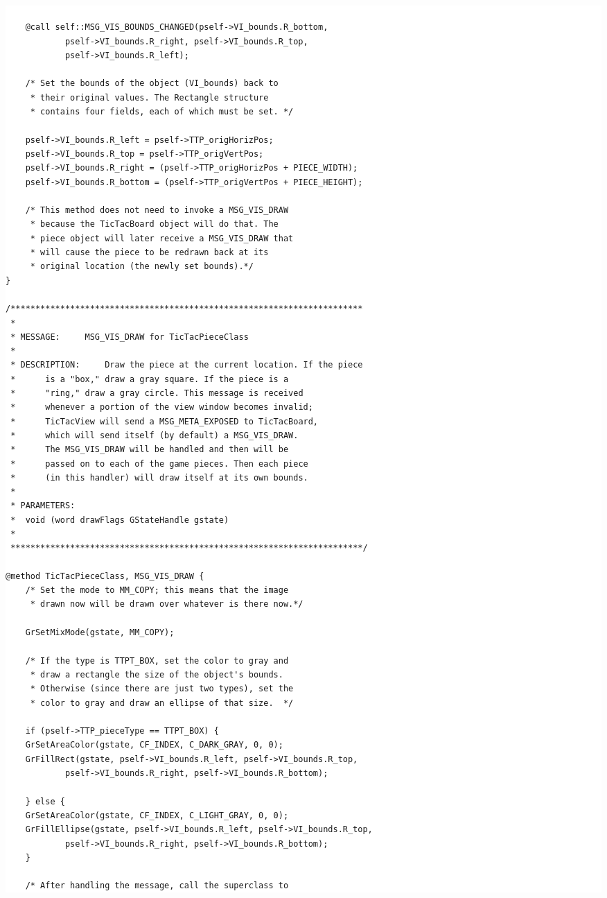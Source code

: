 ~~~

    @call self::MSG_VIS_BOUNDS_CHANGED(pself->VI_bounds.R_bottom,
			pself->VI_bounds.R_right, pself->VI_bounds.R_top,
			pself->VI_bounds.R_left);

	/* Set the bounds of the object (VI_bounds) back to
	 * their original values. The Rectangle structure
	 * contains four fields, each of which must be set.	*/

    pself->VI_bounds.R_left = pself->TTP_origHorizPos;
    pself->VI_bounds.R_top = pself->TTP_origVertPos;
    pself->VI_bounds.R_right = (pself->TTP_origHorizPos + PIECE_WIDTH);
    pself->VI_bounds.R_bottom = (pself->TTP_origVertPos + PIECE_HEIGHT);

	/* This method does not need to invoke a MSG_VIS_DRAW
	 * because the TicTacBoard object will do that. The
	 * piece object will later receive a MSG_VIS_DRAW that
	 * will cause the piece to be redrawn back at its
	 * original location (the newly set bounds).*/
}

/***********************************************************************
 *
 * MESSAGE:		MSG_VIS_DRAW for TicTacPieceClass
 *
 * DESCRIPTION:		Draw the piece at the current location. If the piece
 *		is a "box," draw a gray square. If the piece is a
 *		"ring," draw a gray circle. This message is received
 *		whenever a portion of the view window becomes invalid;
 *		TicTacView will send a MSG_META_EXPOSED to TicTacBoard,
 *		which will send itself (by default) a MSG_VIS_DRAW.
 *		The MSG_VIS_DRAW will be handled and then will be
 *		passed on to each of the game pieces. Then each piece
 *		(in this handler) will draw itself at its own bounds.
 *
 * PARAMETERS:
 *	void (word drawFlags GStateHandle gstate)
 *
 ***********************************************************************/

@method TicTacPieceClass, MSG_VIS_DRAW {
	/* Set the mode to MM_COPY; this means that the image
	 * drawn now will be drawn over whatever is there now.*/

    GrSetMixMode(gstate, MM_COPY);

	/* If the type is TTPT_BOX, set the color to gray and
	 * draw a rectangle the size of the object's bounds.
	 * Otherwise (since there are just two types), set the
	 * color to gray and draw an ellipse of that size.	*/

    if (pself->TTP_pieceType == TTPT_BOX) {
	GrSetAreaColor(gstate, CF_INDEX, C_DARK_GRAY, 0, 0);
	GrFillRect(gstate, pself->VI_bounds.R_left, pself->VI_bounds.R_top,
			pself->VI_bounds.R_right, pself->VI_bounds.R_bottom);

    } else {
	GrSetAreaColor(gstate, CF_INDEX, C_LIGHT_GRAY, 0, 0);
	GrFillEllipse(gstate, pself->VI_bounds.R_left, pself->VI_bounds.R_top,
			pself->VI_bounds.R_right, pself->VI_bounds.R_bottom);
    }

	/* After handling the message, call the superclass to
~~~